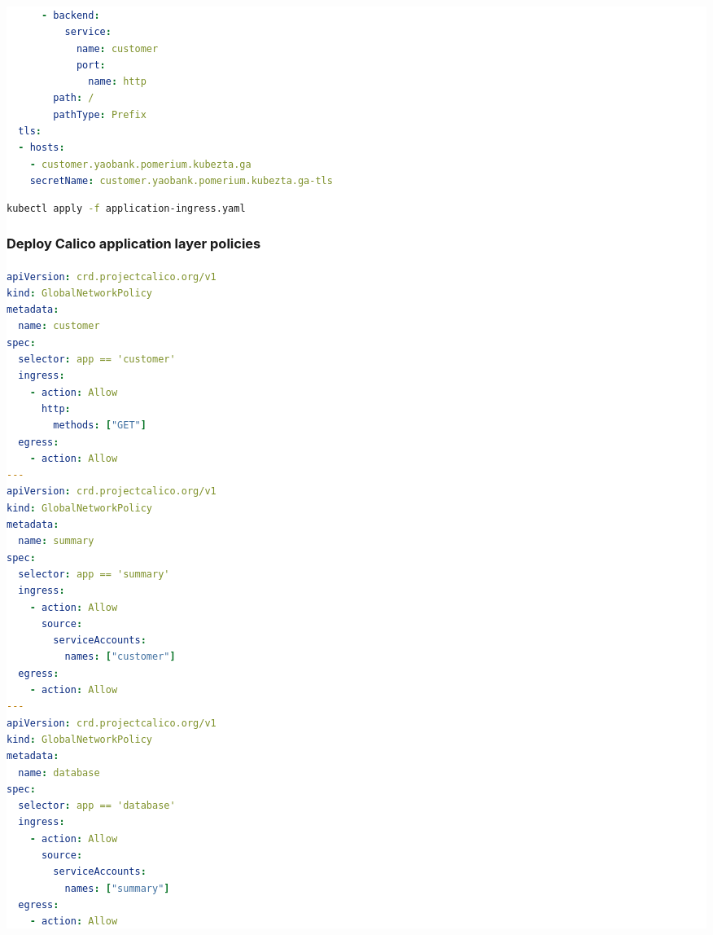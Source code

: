 ```yaml
      - backend:
          service:
            name: customer
            port:
              name: http
        path: /
        pathType: Prefix
  tls:
  - hosts:
    - customer.yaobank.pomerium.kubezta.ga
    secretName: customer.yaobank.pomerium.kubezta.ga-tls
```

```bash
kubectl apply -f application-ingress.yaml
```

### Deploy Calico application layer policies

```yaml
apiVersion: crd.projectcalico.org/v1
kind: GlobalNetworkPolicy
metadata:
  name: customer
spec:
  selector: app == 'customer'
  ingress:
    - action: Allow
      http:
        methods: ["GET"]
  egress:
    - action: Allow
---
apiVersion: crd.projectcalico.org/v1
kind: GlobalNetworkPolicy
metadata:
  name: summary
spec:
  selector: app == 'summary'
  ingress:
    - action: Allow
      source:
        serviceAccounts:
          names: ["customer"]
  egress:
    - action: Allow
---
apiVersion: crd.projectcalico.org/v1
kind: GlobalNetworkPolicy
metadata:
  name: database
spec:
  selector: app == 'database'
  ingress:
    - action: Allow
      source:
        serviceAccounts:
          names: ["summary"]
  egress:
    - action: Allow
```
